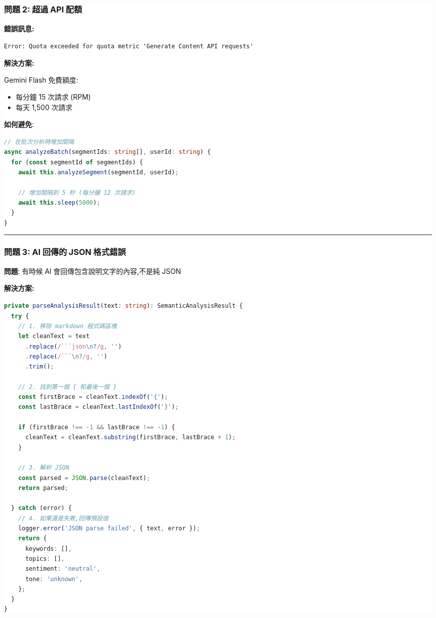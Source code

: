 
### 問題 2: 超過 API 配額

**錯誤訊息:**
```
Error: Quota exceeded for quota metric 'Generate Content API requests'
```

**解決方案:**

Gemini Flash 免費額度:
- 每分鐘 15 次請求 (RPM)
- 每天 1,500 次請求

**如何避免**:
```typescript
// 在批次分析時增加間隔
async analyzeBatch(segmentIds: string[], userId: string) {
  for (const segmentId of segmentIds) {
    await this.analyzeSegment(segmentId, userId);

    // 增加間隔到 5 秒 (每分鐘 12 次請求)
    await this.sleep(5000);
  }
}
```

---

### 問題 3: AI 回傳的 JSON 格式錯誤

**問題**: 有時候 AI 會回傳包含說明文字的內容,不是純 JSON

**解決方案:**

```typescript
private parseAnalysisResult(text: string): SemanticAnalysisResult {
  try {
    // 1. 移除 markdown 程式碼區塊
    let cleanText = text
      .replace(/```json\n?/g, '')
      .replace(/```\n?/g, '')
      .trim();

    // 2. 找到第一個 { 和最後一個 }
    const firstBrace = cleanText.indexOf('{');
    const lastBrace = cleanText.lastIndexOf('}');

    if (firstBrace !== -1 && lastBrace !== -1) {
      cleanText = cleanText.substring(firstBrace, lastBrace + 1);
    }

    // 3. 解析 JSON
    const parsed = JSON.parse(cleanText);
    return parsed;

  } catch (error) {
    // 4. 如果還是失敗,回傳預設值
    logger.error('JSON parse failed', { text, error });
    return {
      keywords: [],
      topics: [],
      sentiment: 'neutral',
      tone: 'unknown',
    };
  }
}
```